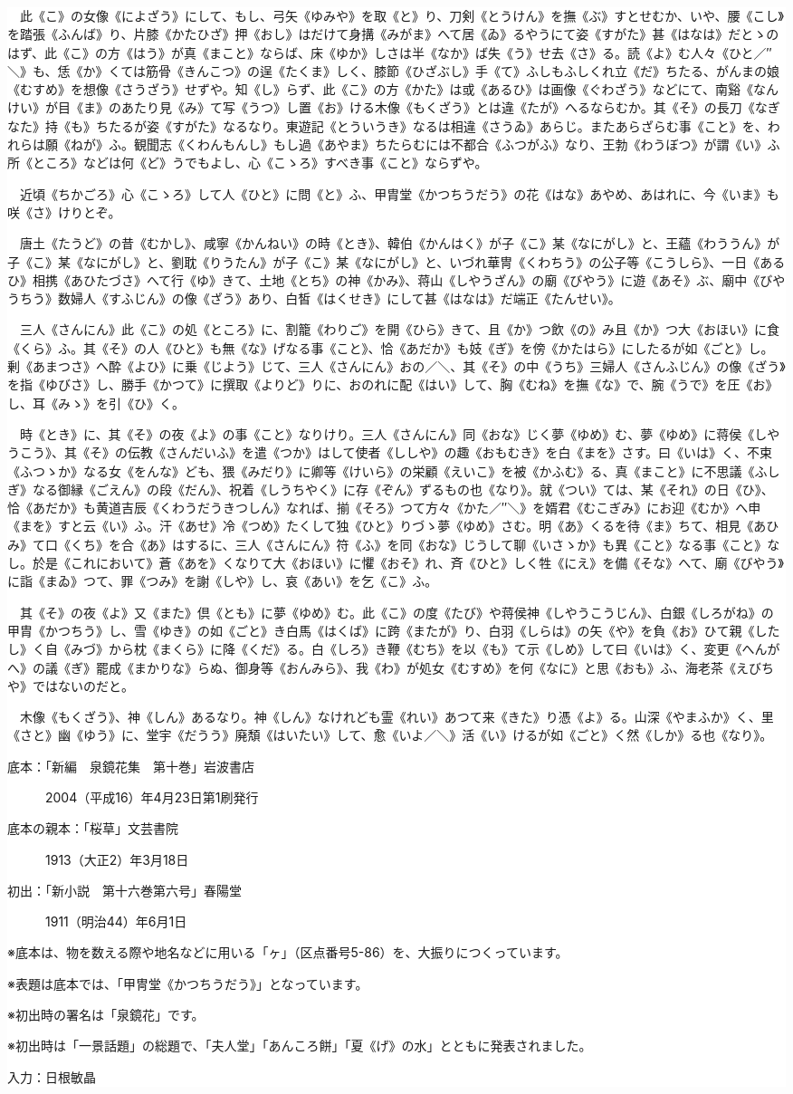 　此《こ》の女像《によざう》にして、もし、弓矢《ゆみや》を取《と》り、刀剣《とうけん》を撫《ぶ》すとせむか、いや、腰《こし》を踏張《ふんば》り、片膝《かたひざ》押《おし》はだけて身搆《みがま》へて居《ゐ》るやうにて姿《すがた》甚《はなは》だとゝのはず、此《こ》の方《はう》が真《まこと》ならば、床《ゆか》しさは半《なか》ば失《う》せ去《さ》る。読《よ》む人々《ひと／″＼》も、恁《か》くては筋骨《きんこつ》の逞《たくま》しく、膝節《ひざぶし》手《て》ふしもふしくれ立《だ》ちたる、がんまの娘《むすめ》を想像《さうざう》せずや。知《し》らず、此《こ》の方《かた》は或《あるひ》は画像《ぐわざう》などにて、南谿《なんけい》が目《ま》のあたり見《み》て写《うつ》し置《お》ける木像《もくざう》とは違《たが》へるならむか。其《そ》の長刀《なぎなた》持《も》ちたるが姿《すがた》なるなり。東遊記《とういうき》なるは相違《さうゐ》あらじ。またあらざらむ事《こと》を、われらは願《ねが》ふ。観聞志《くわんもんし》もし過《あやま》ちたらむには不都合《ふつがふ》なり、王勃《わうぼつ》が謂《い》ふ所《ところ》などは何《ど》うでもよし、心《こゝろ》すべき事《こと》ならずや。

　近頃《ちかごろ》心《こゝろ》して人《ひと》に問《と》ふ、甲胄堂《かつちうだう》の花《はな》あやめ、あはれに、今《いま》も咲《さ》けりとぞ。

　唐土《たうど》の昔《むかし》、咸寧《かんねい》の時《とき》、韓伯《かんはく》が子《こ》某《なにがし》と、王蘊《わううん》が子《こ》某《なにがし》と、劉耽《りうたん》が子《こ》某《なにがし》と、いづれ華冑《くわちう》の公子等《こうしら》、一日《あるひ》相携《あひたづさ》へて行《ゆ》きて、土地《とち》の神《かみ》、蒋山《しやうざん》の廟《びやう》に遊《あそ》ぶ、廟中《びやうちう》数婦人《すふじん》の像《ざう》あり、白皙《はくせき》にして甚《はなは》だ端正《たんせい》。

　三人《さんにん》此《こ》の処《ところ》に、割籠《わりご》を開《ひら》きて、且《か》つ飲《の》み且《か》つ大《おほい》に食《くら》ふ。其《そ》の人《ひと》も無《な》げなる事《こと》、恰《あだか》も妓《ぎ》を傍《かたはら》にしたるが如《ごと》し。剰《あまつさ》へ酔《よひ》に乗《じよう》じて、三人《さんにん》おの／＼、其《そ》の中《うち》三婦人《さんふじん》の像《ざう》を指《ゆびさ》し、勝手《かつて》に撰取《よりど》りに、おのれに配《はい》して、胸《むね》を撫《な》で、腕《うで》を圧《お》し、耳《みゝ》を引《ひ》く。

　時《とき》に、其《そ》の夜《よ》の事《こと》なりけり。三人《さんにん》同《おな》じく夢《ゆめ》む、夢《ゆめ》に蒋侯《しやうこう》、其《そ》の伝教《さんだいふ》を遣《つか》はして使者《ししや》の趣《おもむき》を白《まを》さす。曰《いは》く、不束《ふつゝか》なる女《をんな》ども、猥《みだり》に卿等《けいら》の栄顧《えいこ》を被《かふむ》る、真《まこと》に不思議《ふしぎ》なる御縁《ごえん》の段《だん》、祝着《しうちやく》に存《ぞん》ずるもの也《なり》。就《つい》ては、某《それ》の日《ひ》、恰《あだか》も黄道吉辰《くわうだうきつしん》なれば、揃《そろ》つて方々《かた／″＼》を婿君《むこぎみ》にお迎《むか》へ申《まを》すと云《い》ふ。汗《あせ》冷《つめ》たくして独《ひと》りづゝ夢《ゆめ》さむ。明《あ》くるを待《ま》ちて、相見《あひみ》て口《くち》を合《あ》はするに、三人《さんにん》符《ふ》を同《おな》じうして聊《いさゝか》も異《こと》なる事《こと》なし。於是《これにおいて》蒼《あを》くなりて大《おほい》に懼《おそ》れ、斉《ひと》しく牲《にえ》を備《そな》へて、廟《びやう》に詣《まゐ》つて、罪《つみ》を謝《しや》し、哀《あい》を乞《こ》ふ。

　其《そ》の夜《よ》又《また》倶《とも》に夢《ゆめ》む。此《こ》の度《たび》や蒋侯神《しやうこうじん》、白銀《しろがね》の甲胄《かつちう》し、雪《ゆき》の如《ごと》き白馬《はくば》に跨《またが》り、白羽《しらは》の矢《や》を負《お》ひて親《したし》く自《みづ》から枕《まくら》に降《くだ》る。白《しろ》き鞭《むち》を以《も》て示《しめ》して曰《いは》く、変更《へんがへ》の議《ぎ》罷成《まかりな》らぬ、御身等《おんみら》、我《わ》が処女《むすめ》を何《なに》と思《おも》ふ、海老茶《えびちや》ではないのだと。

　木像《もくざう》、神《しん》あるなり。神《しん》なけれども霊《れい》あつて来《きた》り憑《よ》る。山深《やまふか》く、里《さと》幽《ゆう》に、堂宇《だうう》廃頽《はいたい》して、愈《いよ／＼》活《い》けるが如《ごと》く然《しか》る也《なり》。













底本：「新編　泉鏡花集　第十巻」岩波書店

　　　2004（平成16）年4月23日第1刷発行

底本の親本：「桜草」文芸書院

　　　1913（大正2）年3月18日

初出：「新小説　第十六巻第六号」春陽堂

　　　1911（明治44）年6月1日

※底本は、物を数える際や地名などに用いる「ヶ」（区点番号5-86）を、大振りにつくっています。

※表題は底本では、「甲冑堂《かつちうだう》」となっています。

※初出時の署名は「泉鏡花」です。

※初出時は「一景話題」の総題で、「夫人堂」「あんころ餅」「夏《げ》の水」とともに発表されました。

入力：日根敏晶
